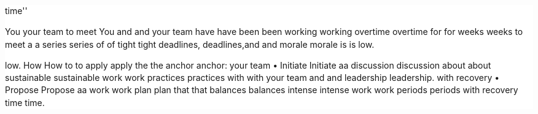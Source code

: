 time''

You
your team
to meet
You and
and your
team have
have been
been working
working overtime
overtime for
for weeks
weeks to
meet a
a series
series of
of tight
tight deadlines,
deadlines,and
and morale
morale is
is
low.

low.
How
How to
to apply
apply the
the anchor
anchor:
your team
• Initiate
Initiate aa discussion
discussion about
about sustainable
sustainable work
work practices
practices with
with your
team and
and leadership
leadership.
with recovery
• Propose
Propose aa work
work plan
plan that
that balances
balances intense
intense work
work periods
periods with
recovery time
time.
